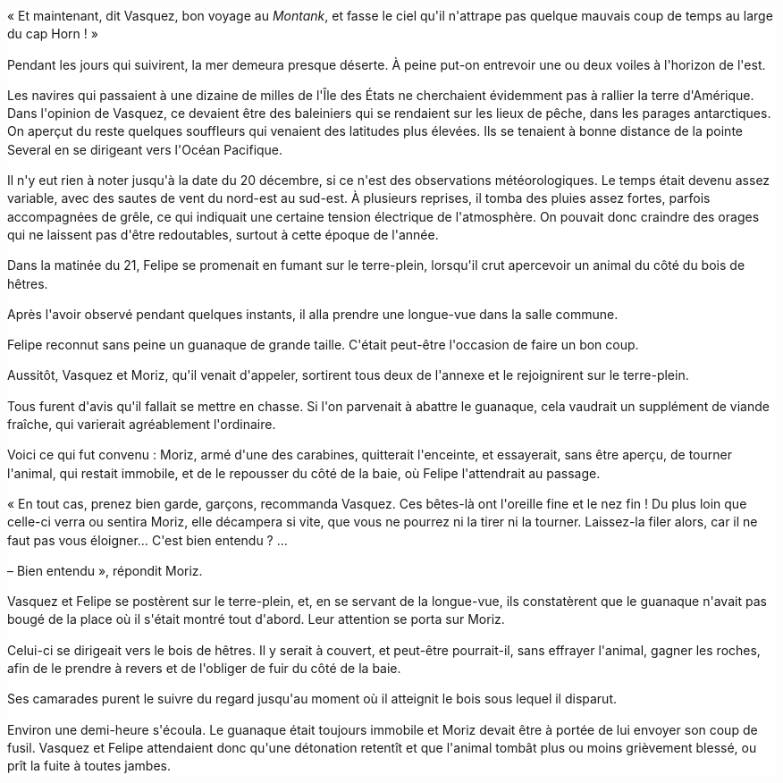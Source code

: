 « Et maintenant, dit Vasquez, bon voyage au *Montank*, et fasse le ciel qu'il n'attrape pas quelque mauvais coup de temps au large du cap Horn ! »

Pendant les jours qui suivirent, la mer demeura presque déserte. À peine put-on entrevoir une ou deux voiles à l'horizon de l'est.

Les navires qui passaient à une dizaine de milles de l'Île des États ne cherchaient évidemment pas à rallier la terre d'Amérique. Dans l'opinion de Vasquez, ce devaient être des baleiniers qui se rendaient sur les lieux de pêche, dans les parages antarctiques. On aperçut du reste quelques souffleurs qui venaient des latitudes plus élevées. Ils se tenaient à bonne distance de la pointe Several en se dirigeant vers l'Océan Pacifique.

Il n'y eut rien à noter jusqu'à la date du 20 décembre, si ce n'est des observations météorologiques. Le temps était devenu assez variable, avec des sautes de vent du nord-est au sud-est. À plusieurs reprises, il tomba des pluies assez fortes, parfois accompagnées de grêle, ce qui indiquait une certaine tension électrique de l'atmosphère. On pouvait donc craindre des orages qui ne laissent pas d'être redoutables, surtout à cette époque de l'année.

Dans la matinée du 21, Felipe se promenait en fumant sur le terre-plein, lorsqu'il crut apercevoir un animal du côté du bois de hêtres.

Après l'avoir observé pendant quelques instants, il alla prendre une longue-vue dans la salle commune.

Felipe reconnut sans peine un guanaque de grande taille. C'était peut-être l'occasion de faire un bon coup.

Aussitôt, Vasquez et Moriz, qu'il venait d'appeler, sortirent tous deux de l'annexe et le rejoignirent sur le terre-plein.

Tous furent d'avis qu'il fallait se mettre en chasse. Si l'on parvenait à abattre le guanaque, cela vaudrait un supplément de viande fraîche, qui varierait agréablement l'ordinaire.

Voici ce qui fut convenu : Moriz, armé d'une des carabines, quitterait l'enceinte, et essayerait, sans être aperçu, de tourner l'animal, qui restait immobile, et de le repousser du côté de la baie, où Felipe l'attendrait au passage.

« En tout cas, prenez bien garde, garçons, recommanda Vasquez. Ces bêtes-là ont l'oreille fine et le nez fin ! Du plus loin que celle-ci verra ou sentira Moriz, elle décampera si vite, que vous ne pourrez ni la tirer ni la tourner. Laissez-la filer alors, car il ne faut pas vous éloigner… C'est bien entendu ? …

– Bien entendu », répondit Moriz.

Vasquez et Felipe se postèrent sur le terre-plein, et, en se servant de la longue-vue, ils constatèrent que le guanaque n'avait pas bougé de la place où il s'était montré tout d'abord. Leur attention se porta sur Moriz.

Celui-ci se dirigeait vers le bois de hêtres. Il y serait à couvert, et peut-être pourrait-il, sans effrayer l'animal, gagner les roches, afin de le prendre à revers et de l'obliger de fuir du côté de la baie.

Ses camarades purent le suivre du regard jusqu'au moment où il atteignit le bois sous lequel il disparut.

Environ une demi-heure s'écoula. Le guanaque était toujours immobile et Moriz devait être à portée de lui envoyer son coup de fusil. Vasquez et Felipe attendaient donc qu'une détonation retentît et que l'animal tombât plus ou moins grièvement blessé, ou prît la fuite à toutes jambes.
